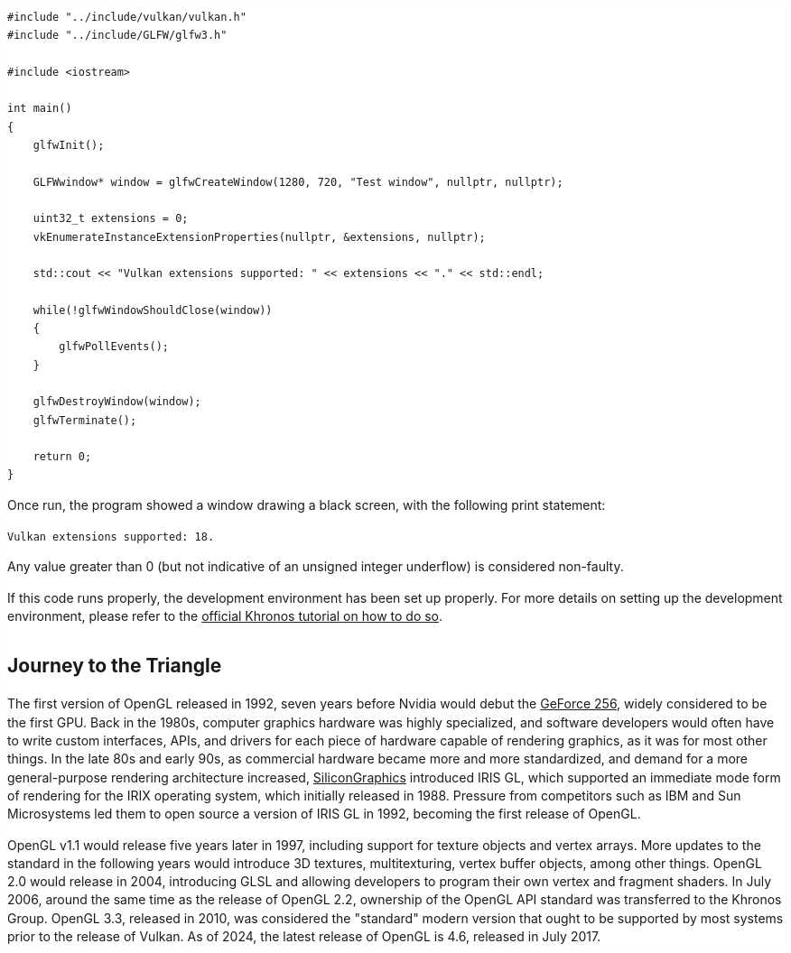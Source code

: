 ```
#include "../include/vulkan/vulkan.h"
#include "../include/GLFW/glfw3.h"

#include <iostream>

int main()
{
    glfwInit();
    
    GLFWwindow* window = glfwCreateWindow(1280, 720, "Test window", nullptr, nullptr);
    
    uint32_t extensions = 0;
    vkEnumerateInstanceExtensionProperties(nullptr, &extensions, nullptr);

    std::cout << "Vulkan extensions supported: " << extensions << "." << std::endl;

    while(!glfwWindowShouldClose(window))
    {
        glfwPollEvents();
    }

    glfwDestroyWindow(window);
    glfwTerminate();
    
    return 0;
}
```
Once run, the program showed a window drawing a black screen, with the following print statement:
```
Vulkan extensions supported: 18.
```
Any value greater than 0 (but not indicative of an unsigned integer underflow) is considered non-faulty.

If this code runs properly, the development environment has been set up properly. For more details on setting up the development environment, please refer to the [official Khronos tutorial on how to do so](https://docs.vulkan.org/tutorial/latest/02_Development_environment.html).
## Journey to the Triangle
The first version of OpenGL released in 1992, seven years before Nvidia would debut the [GeForce 256](https://en.wikipedia.org/wiki/GeForce_256), widely considered to be the first GPU. Back in the 1980s, computer graphics hardware was highly specialized, and software developers would often have to write custom interfaces, APIs, and drivers for each piece of hardware capable of rendering graphics, as it was for most other things. In the late 80s and early 90s, as commercial hardware became more and more standardized, and demand for a more general-purpose rendering architecture increased, [SiliconGraphics](https://en.wikipedia.org/wiki/Silicon_Graphics) introduced IRIS GL, which supported an immediate mode form of rendering for the IRIX operating system, which initially released in 1988. Pressure from competitors such as IBM and Sun Microsystems led them to open source a version of IRIS GL in 1992, becoming the first release of OpenGL.

OpenGL v1.1 would release five years later in 1997, including support for texture objects and vertex arrays. More updates to the standard in the following years would introduce 3D textures, multitexturing, vertex buffer objects, among other things. OpenGL 2.0 would release in 2004, introducing GLSL and allowing developers to program their own vertex and fragment shaders. In July 2006, around the same time as the release of OpenGL 2.2, ownership of the OpenGL API standard was transferred to the Khronos Group. OpenGL 3.3, released in 2010, was considered the "standard" modern version that ought to be supported by most systems prior to the release of Vulkan. As of 2024, the latest release of OpenGL is 4.6, released in July 2017.
